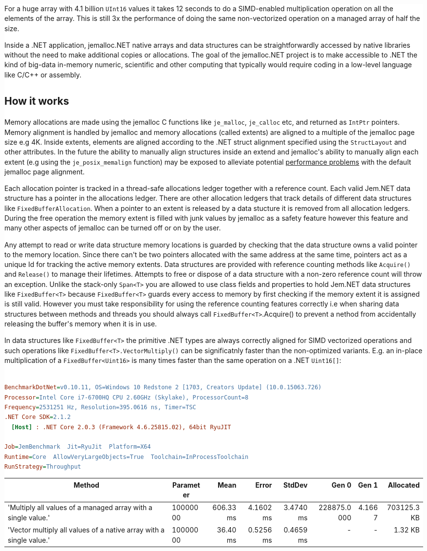 
For a huge array with 4.1 billion `UInt16` values it takes 12 seconds to do a SIMD-enabled multiplication operation on all the elements of the array. This is still 3x the performance of doing the same non-vectorized operation on a managed array of half the size.

Inside a .NET application, jemalloc.NET native arrays and data structures can be straightforwardly accessed by native libraries without the need to make additional copies or allocations. The goal of the jemalloc.NET project is to make accessible to .NET the kind of big-data in-memory numeric, scientific and other computing that typically would require coding in a low-level language like C/C++ or assembly.

## How it works
Memory allocations are made using the jemalloc C functions like `je_malloc`, `je_calloc` etc, and returned as `IntPtr` pointers. Memory alignment is handled by jemalloc and memory allocations (called extents) are aligned to a multiple of the jemalloc page size e.g 4K. Inside extents, elements are aligned according to the .NET struct alignment specified using the `StructLayout` and other attributes. In the future the ability to manually align structures inside an extend and jemalloc's ability to manually align each extent (e.g using the `je_posix_memalign` function) may be exposed to alleviate potential [performance problems](http://adrianchadd.blogspot.se/2015/03/cache-line-aliasing-2-or-what-happens.html) with the default jemalloc page alignment.

Each allocation pointer is tracked in a thread-safe allocations ledger together with a reference count. Each valid Jem.NET data structure has a pointer in the allocations ledger. There are other allocation ledgers that track details of different data structures like `FixedBufferAllocation`. When a pointer to an extent is released by a data stucture it is removed from all allocation ledgers. During the free operation the memory extent is filled with junk values by jemalloc as a safety feature however this feature and many other aspects of jemalloc can be turned off or on by the user.

Any attempt to read or write data structure memory locations is guarded by checking that the data structure owns a valid pointer to the memory location. Since there can't be two pointers allocated with the same address at the same time, pointers act as a unique Id for tracking the active memory extents. Data structures are provided with reference counting methods like `Acquire()` and `Release()` to manage their lifetimes. Attempts to free or dispose of a data structure with a non-zero reference count will throw an exception. Unlike the stack-only `Span<T>` you are allowed to use class fields and properties to hold Jem.NET data structures like `FixedBuffer<T>` because `FixedBuffer<T>` guards every access to memory by first checking if the memory extent it is assigned is still valid. However you must take responsibility for using the reference counting features correctly i.e when sharing data structures between methods and threads you should always call `FixedBuffer<T>`.Acquire() to prevent a nethod from accidentally releasing the buffer's memory when it is in use. 

In data structures like `FixedBuffer<T>` the primitive .NET types are always correctly aligned for SIMD vectorized operations and such operations like `FixedBuffer<T>.VectorMultiply()` can be significatnly faster than the non-optimized variants. E.g. an in-place multiplication of a `FixedBuffer<Uint16>` is many times faster than the same operation on a .NET `Uint16[]`:   

``` ini

BenchmarkDotNet=v0.10.11, OS=Windows 10 Redstone 2 [1703, Creators Update] (10.0.15063.726)
Processor=Intel Core i7-6700HQ CPU 2.60GHz (Skylake), ProcessorCount=8
Frequency=2531251 Hz, Resolution=395.0616 ns, Timer=TSC
.NET Core SDK=2.1.2
  [Host] : .NET Core 2.0.3 (Framework 4.6.25815.02), 64bit RyuJIT

Job=JemBenchmark  Jit=RyuJit  Platform=X64  
Runtime=Core  AllowVeryLargeObjects=True  Toolchain=InProcessToolchain  
RunStrategy=Throughput  

```
|                                                              Method | Parameter |      Mean |     Error |    StdDev |       Gen 0 |  Gen 1 |   Allocated |
|-------------------------------------------------------------------- |---------- |----------:|----------:|----------:|------------:|-------:|------------:|
|       'Multiply all values of a managed array with a single value.' |  10000000 | 606.33 ms | 4.1602 ms | 3.4740 ms | 228875.0000 | 4.1667 | 703125.3 KB |
| 'Vector multiply all values of a native array with a single value.' |  10000000 |  36.40 ms | 0.5256 ms | 0.4659 ms |           - |      - |     1.32 KB |
